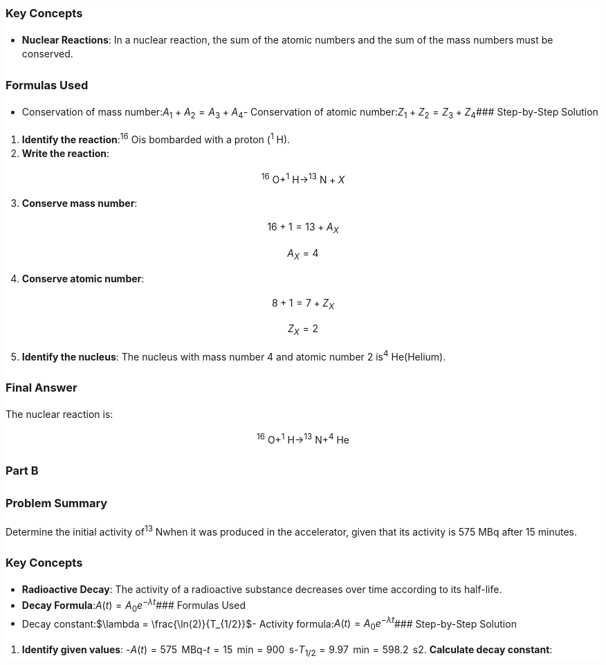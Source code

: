 ### Key Concepts
- **Nuclear Reactions**: In a nuclear reaction, the sum of the atomic numbers and the sum of the mass numbers must be conserved.

### Formulas Used
- Conservation of mass number:$A_1 + A_2 = A_3 + A_4$- Conservation of atomic number:$Z_1 + Z_2 = Z_3 + Z_4$### Step-by-Step Solution
1. **Identify the reaction**:$^{16}\text{ O}$is bombarded with a proton ($^1 \text{ H}$).
2. **Write the reaction**:

$$
^{16}\text{ O} + ^1 \text{ H} \rightarrow ^{13}\text{ N} + X
$$

3. **Conserve mass number**:

$$
16 + 1 = 13 + A_X
$$

$$
A_X = 4
$$

4. **Conserve atomic number**:

$$
8 + 1 = 7 + Z_X
$$

$$
Z_X = 2
$$

5. **Identify the nucleus**: The nucleus with mass number 4 and atomic number 2 is$^4 \text{ He}$(Helium).

### Final Answer
The nuclear reaction is:

$$
^{16}\text{ O} + ^1 \text{ H} \rightarrow ^{13}\text{ N} + ^4 \text{ He}
$$

### Part B

### Problem Summary
Determine the initial activity of$^{13}\text{ N}$when it was produced in the accelerator, given that its activity is 575 MBq after 15 minutes.

### Key Concepts
- **Radioactive Decay**: The activity of a radioactive substance decreases over time according to its half-life.
- **Decay Formula**:$A(t) = A_0 e^{-\lambda t}$### Formulas Used
- Decay constant:$\lambda = \frac{\ln(2)}{T_{1/2}}$- Activity formula:$A(t) = A_0 e^{-\lambda t}$### Step-by-Step Solution
1. **Identify given values**:
   -$A(t) = 575 \, \text{ MBq}$-$t = 15 \, \text{ min} = 900 \, \text{ s}$-$T_{1/2} = 9.97 \, \text{ min} = 598.2 \, \text{ s}$2. **Calculate decay constant**:

